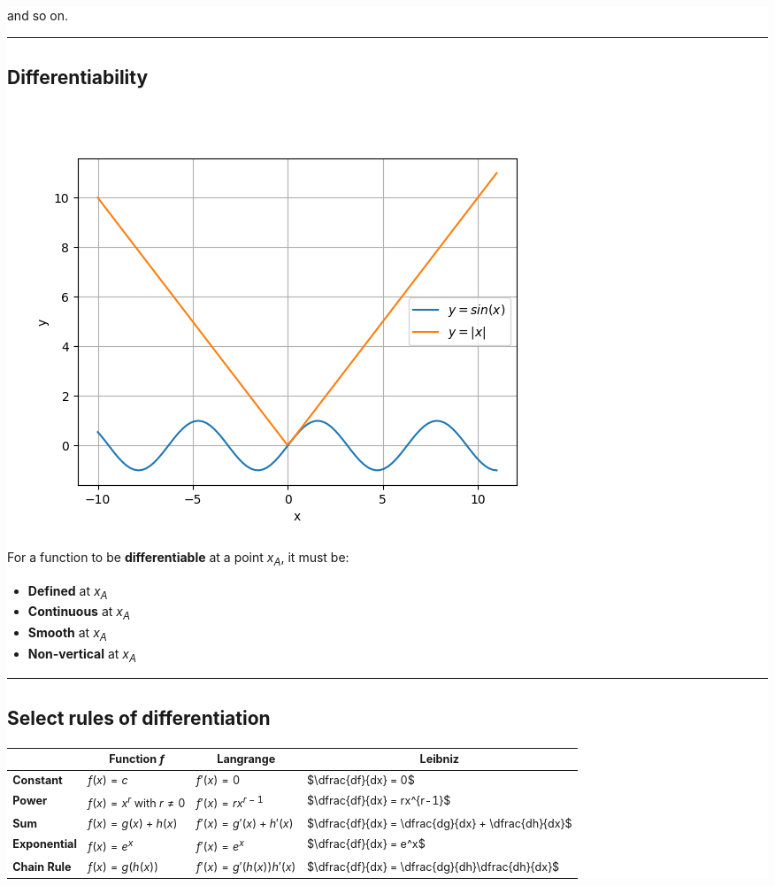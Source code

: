 and so on.

---

## Differentiability

![bg left fit](../figures/02-differentiable.png)

For a function to be **differentiable** at a point $x_A$, it must be:
* **Defined** at $x_A$
* **Continuous** at $x_A$
* **Smooth** at $x_A$
* **Non-vertical** at $x_A$

---

## Select rules of differentiation 

<span style="font-size: 0.9em">

|                 | Function $f$                 | Langrange               | Leibniz                                         |
| --------------- | ---------------------------- | ----------------------- | ----------------------------------------------- |
| **Constant**    | $f(x) = c$                   | $f'(x) = 0$             | $\dfrac{df}{dx} = 0$                             |
| **Power**       | $f(x) = x^r$ with $r \neq 0$ | $f'(x) = rx^{r-1}$      | $\dfrac{df}{dx} = rx^{r-1}$                      |
| **Sum**         | $f(x) = g(x) + h(x)$         | $f'(x) = g'(x) + h'(x)$ | $\dfrac{df}{dx} = \dfrac{dg}{dx} + \dfrac{dh}{dx}$ |
| **Exponential** | $f(x) = e^x$                 | $f'(x) = e^x$           | $\dfrac{df}{dx} = e^x$                           |
| **Chain Rule**  | $f(x) = g(h(x))$             | $f'(x) = g'(h(x))h'(x)$ | $\dfrac{df}{dx} = \dfrac{dg}{dh}\dfrac{dh}{dx}$    |
